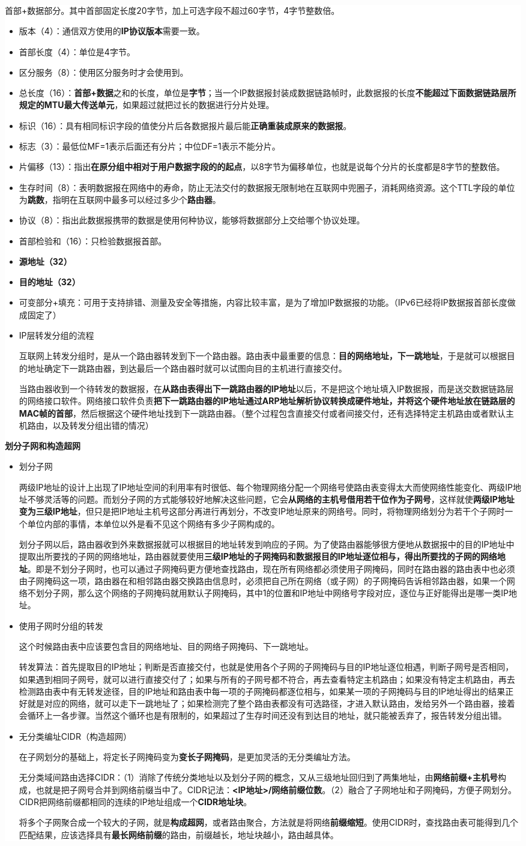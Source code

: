   首部+数据部分。其中首部固定长度20字节，加上可选字段不超过60字节，4字节整数倍。

  + 版本（4）：通信双方使用的**IP协议版本**需要一致。
  + 首部长度（4）：单位是4字节。
  + 区分服务（8）：使用区分服务时才会使用到。
  + 总长度（16）：**首部+数据**之和的长度，单位是**字节**；当一个IP数据报封装成数据链路帧时，此数据报的长度**不能超过下面数据链路层所规定的MTU最大传送单元**，如果超过就把过长的数据进行分片处理。
  + 标识（16）：具有相同标识字段的值使分片后各数据报片最后能**正确重装成原来的数据报**。
  + 标志（3）：最低位MF=1表示后面还有分片；中位DF=1表示不能分片。
  + 片偏移（13）：指出**在原分组中相对于用户数据字段的的起点**，以8字节为偏移单位，也就是说每个分片的长度都是8字节的整数倍。
  + 生存时间（8）：表明数据报在网络中的寿命，防止无法交付的数据报无限制地在互联网中兜圈子，消耗网络资源。这个TTL字段的单位为**跳数**，指明在互联网中最多可以经过多少个**路由器**。
  + 协议（8）：指出此数据报携带的数据是使用何种协议，能够将数据部分上交给哪个协议处理。
  + 首部检验和（16）：只检验数据报首部。
  + **源地址（32）**
  + **目的地址（32）**
  + 可变部分+填充：可用于支持排错、测量及安全等措施，内容比较丰富，是为了增加IP数据报的功能。（IPv6已经将IP数据报首部长度做成固定了）

+ IP层转发分组的流程

  互联网上转发分组时，是从一个路由器转发到下一个路由器。路由表中最重要的信息：**目的网络地址，下一跳地址**，于是就可以根据目的地址确定下一跳路由器，到达最后一个路由器时就可以试图向目的主机进行直接交付。

  当路由器收到一个待转发的数据报，在**从路由表得出下一跳路由器的IP地址**以后，不是把这个地址填入IP数据报，而是送交数据链路层的网络接口软件。网络接口软件负责**把下一跳路由器的IP地址通过ARP地址解析协议转换成硬件地址，并将这个硬件地址放在链路层的MAC帧的首部**，然后根据这个硬件地址找到下一跳路由器。（整个过程包含直接交付或者间接交付，还有选择特定主机路由或者默认主机路由，以及转发分组出错的情况）




**划分子网和构造超网**

+ 划分子网

  两级IP地址的设计上出现了IP地址空间的利用率有时很低、每个物理网络分配一个网络号使路由表变得太大而使网络性能变化、两级IP地址不够灵活等的问题。而划分子网的方式能够较好地解决这些问题，它会**从网络的主机号借用若干位作为子网号**，这样就使**两级IP地址变为三级IP地址**，但只是把IP地址主机号这部分再进行再划分，不改变IP地址原来的网络号。同时，将物理网络划分为若干个子网时一个单位内部的事情，本单位以外是看不见这个网络有多少子网构成的。

  划分子网以后，路由器收到外来数据报就可以根据目的地址转发到响应的子网。为了使路由器能够很方便地从数据报中的目的IP地址中提取出所要找的子网的网络地址，路由器就要使用**三级IP地址的子网掩码和数据报目的IP地址逐位相与，得出所要找的子网的网络地址**。即是不划分子网时，也可以通过子网掩码更方便地查找路由，现在所有网络都必须使用子网掩码，同时在路由器的路由表中也必须由子网掩码这一项，路由器在和相邻路由器交换路由信息时，必须把自己所在网络（或子网）的子网掩码告诉相邻路由器，如果一个网络不划分子网，那么这个网络的子网掩码就用默认子网掩码，其中1的位置和IP地址中网络号字段对应，逐位与正好能得出是哪一类IP地址。

+ 使用子网时分组的转发

  这个时候路由表中应该要包含目的网络地址、目的网络子网掩码、下一跳地址。

  转发算法：首先提取目的IP地址；判断是否直接交付，也就是使用各个子网的子网掩码与目的IP地址逐位相遇，判断子网号是否相同，如果遇到相同子网号，就可以进行直接交付了；如果与所有的子网号都不符合，再去查看特定主机路由；如果没有特定主机路由，再去检测路由表中有无转发途径，目的IP地址和路由表中每一项的子网掩码都逐位相与，如果某一项的子网掩码与目的IP地址得出的结果正好就是对应的网络，就可以走下一跳地址了；如果检测完了整个路由表都没有可选路径，才进入默认路由，发给另外一个路由器，接着会循环上一各步骤。当然这个循环也是有限制的，如果超过了生存时间还没有到达目的地址，就只能被丢弃了，报告转发分组出错。

+ 无分类编址CIDR（构造超网）

  在子网划分的基础上，将定长子网掩码变为**变长子网掩码**，是更加灵活的无分类编址方法。

  无分类域间路由选择CIDR：（1）消除了传统分类地址以及划分子网的概念，又从三级地址回归到了两集地址，由**网络前缀+主机号**构成，也就是把子网号合并到网络前缀当中了。CIDR记法：**<IP地址>/网络前缀位数**。（2）融合了子网地址和子网掩码，方便子网划分。CIDR把网络前缀都相同的连续的IP地址组成一个**CIDR地址块**。

  将多个子网聚合成一个较大的子网，就是**构成超网**，或者路由聚合，方法就是将网络**前缀缩短**。使用CIDR时，查找路由表可能得到几个匹配结果，应该选择具有**最长网络前缀**的路由，前缀越长，地址块越小，路由越具体。

